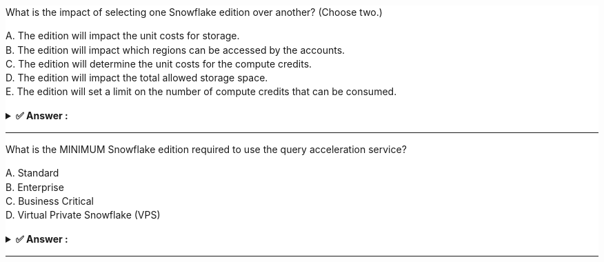What is the impact of selecting one Snowflake edition over another? (Choose two.)                                                                                                                                                                                                                                                                                    
                                                                                                                                                                                                                                                                                                                                                                     
A. The edition will impact the unit costs for storage.<br>B. The edition will impact which regions can be accessed by the accounts.<br>C. The edition will determine the unit costs for the compute credits.<br>D. The edition will impact the total allowed storage space.<br>E. The edition will set a limit on the number of compute credits that can be consumed.
                                                                                                                                                                                                                                                                                                                                                                     
<details><summary><strong>✅ Answer : </strong></summary></details>                                                                                                                                                                                                                                                                                                                                                           
                                                                                                                                                                                                                                                                                                                                                                     
                                                                                                                                                                                                                                                                                                                                                                     
---                                                                                                                                                                                                                                                                                                                                                                  
What is the MINIMUM Snowflake edition required to use the query acceleration service?                                                                                                                                                                                                                                                                                
                                                                                                                                                                                                                                                                                                                                                                     
A. Standard<br>B. Enterprise<br>C. Business Critical<br>D. Virtual Private Snowflake (VPS)                                                                                                                                                                                                                                                                           
                                                                                                                                                                                                                                                                                                                                                                     
<details><summary><strong>✅ Answer : </strong></summary></details>                                                                                                                                                                                                                                                                                                                                                           
                                                                                                                                                                                                                                                                                                                                                                     
                                                                                                                                                                                                                                                                                                                                                                     
---                                                                                                                                                                                                                                                                                                                                                                  